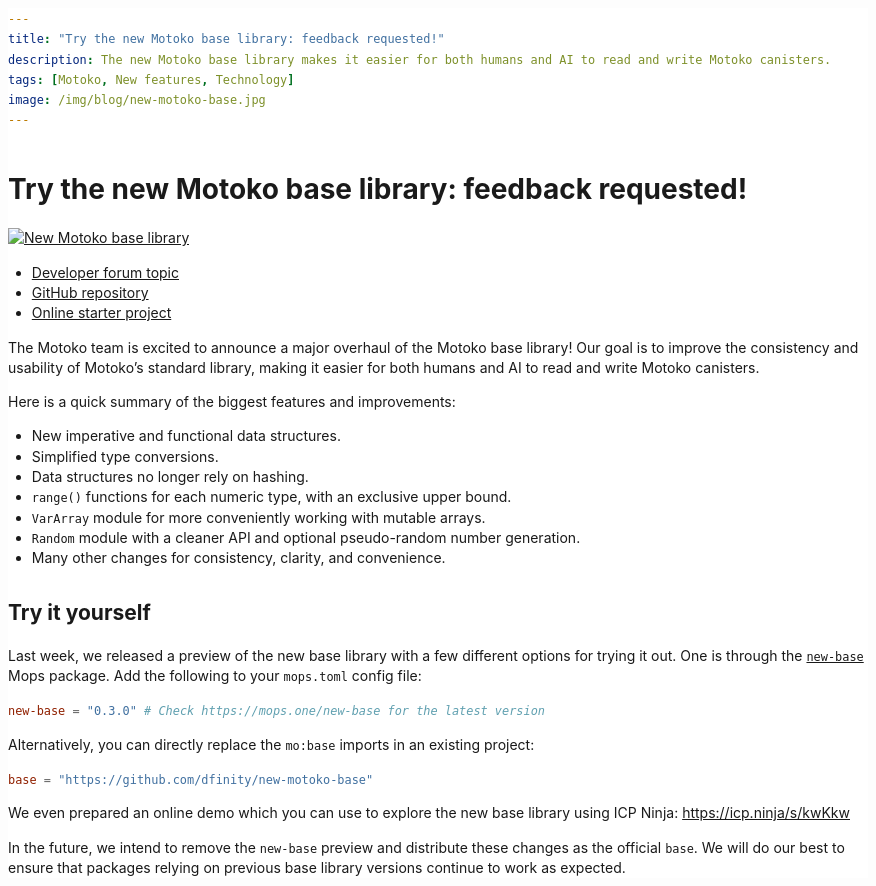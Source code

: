 ```yaml
---
title: "Try the new Motoko base library: feedback requested!"
description: The new Motoko base library makes it easier for both humans and AI to read and write Motoko canisters.
tags: [Motoko, New features, Technology]
image: /img/blog/new-motoko-base.jpg
---
```


# Try the new Motoko base library: feedback requested!

[![New Motoko base library](/img/blog/new-motoko-base.jpg)](https://github.com/dfinity/new-motoko-base)

* [Developer forum topic](https://forum.dfinity.org/t/motoko-base-library-changes/39766)
* [GitHub repository](https://github.com/dfinity/new-motoko-base)
* [Online starter project](https://icp.ninja/s/kwKkw)

The Motoko team is excited to announce a major overhaul of the Motoko base library! Our goal is to improve the consistency and usability of Motoko’s standard library, making it easier for both humans and AI to read and write Motoko canisters.

Here is a quick summary of the biggest features and improvements:

* New imperative and functional data structures.
* Simplified type conversions.
* Data structures no longer rely on hashing.
* `range()` functions for each numeric type, with an exclusive upper bound.
* `VarArray` module for more conveniently working with mutable arrays.
* `Random` module with a cleaner API and optional pseudo-random number generation.
* Many other changes for consistency, clarity, and convenience.

## Try it yourself

Last week, we released a preview of the new base library with a few different options for trying it out. One is through the [`new-base`](https://mops.one/new-base) Mops package. Add the following to your `mops.toml` config file:

```toml
new-base = "0.3.0" # Check https://mops.one/new-base for the latest version
```

Alternatively, you can directly replace the `mo:base` imports in an existing project:

```toml
base = "https://github.com/dfinity/new-motoko-base"
```

We even prepared an online demo which you can use to explore the new base library using ICP Ninja: https://icp.ninja/s/kwKkw

In the future, we intend to remove the `new-base` preview and distribute these changes as the official `base`. We will do our best to ensure that packages relying on previous base library versions continue to work as expected. 
